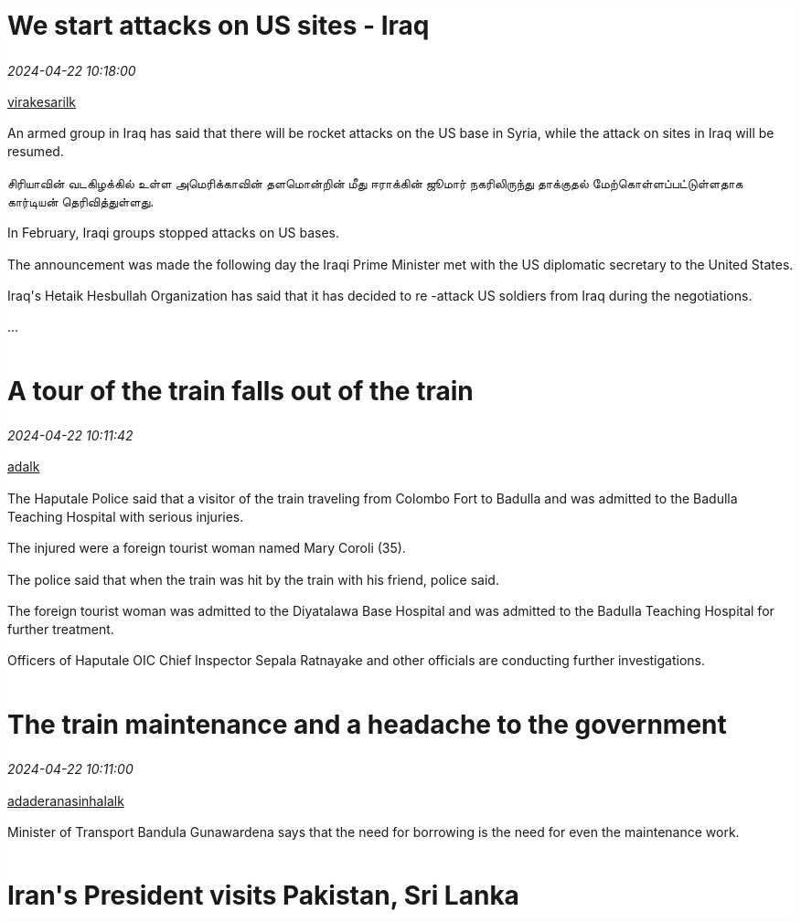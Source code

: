 

# We start attacks on US sites - Iraq

*2024-04-22 10:18:00*

[virakesarilk](https://www.virakesari.lk/article/181624)

An armed group in Iraq has said that there will be rocket attacks on the US base in Syria, while the attack on sites in Iraq will be resumed.

சிரியாவின் வடகிழக்கில் உள்ள அமெரிக்காவின் தளமொன்றின் மீது ஈராக்கின் ஜூமார் நகரிலிருந்து தாக்குதல் மேற்கொள்ளப்பட்டுள்ளதாக கார்டியன் தெரிவித்துள்ளது.

In February, Iraqi groups stopped attacks on US bases.

The announcement was made the following day the Iraqi Prime Minister met with the US diplomatic secretary to the United States.

Iraq's Hetaik Hesbullah Organization has said that it has decided to re -attack US soldiers from Iraq during the negotiations.

...



# A tour of the train falls out of the train

*2024-04-22 10:11:42*

[adalk](https://www.ada.lk/breaking_news/පොඩි-මැණිකේ-දුම්රියෙන්-සංචාරිකාවක්-ඇඳ-වැටෙයි/11-409196)

The Haputale Police said that a visitor of the train traveling from Colombo Fort to Badulla and was admitted to the Badulla Teaching Hospital with serious injuries.

The injured were a foreign tourist woman named Mary Coroli (35).

The police said that when the train was hit by the train with his friend, police said.

The foreign tourist woman was admitted to the Diyatalawa Base Hospital and was admitted to the Badulla Teaching Hospital for further treatment.

Officers of Haputale OIC Chief Inspector Sepala Ratnayake and other officials are conducting further investigations.



# The train maintenance and a headache to the government

*2024-04-22 10:11:00*

[adaderanasinhalalk](http://sinhala.adaderana.lk/news/195857)

Minister of Transport Bandula Gunawardena says that the need for borrowing is the need for even the maintenance work.



# Iran's President visits Pakistan, Sri Lanka

